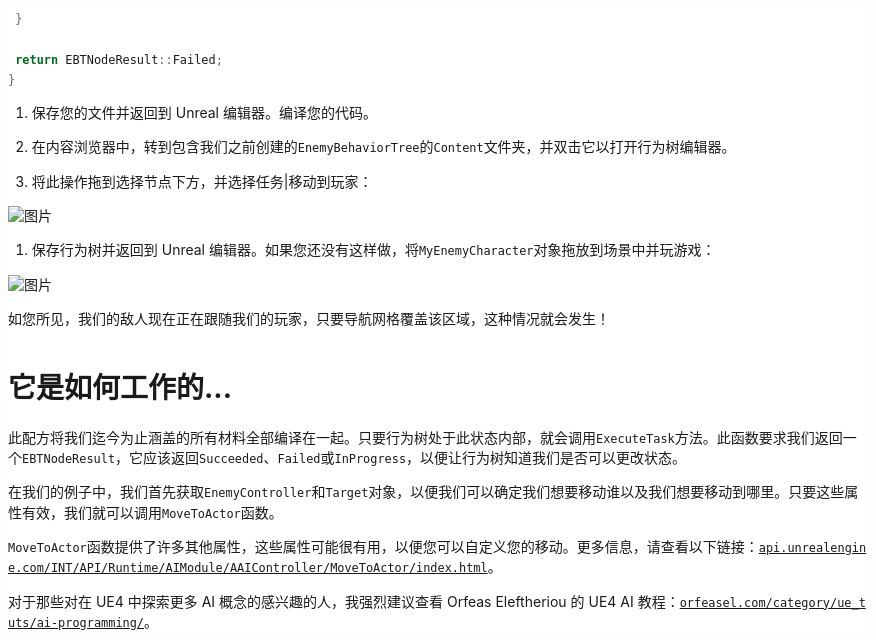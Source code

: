 ```cpp
 }

 return EBTNodeResult::Failed;
}
```

1.  保存您的文件并返回到 Unreal 编辑器。编译您的代码。

1.  在内容浏览器中，转到包含我们之前创建的`EnemyBehaviorTree`的`Content`文件夹，并双击它以打开行为树编辑器。

1.  将此操作拖到选择节点下方，并选择任务|移动到玩家：

![图片](img/571d92a5-1006-40e6-b2a4-64a3d13b72fc.png)

1.  保存行为树并返回到 Unreal 编辑器。如果您还没有这样做，将`MyEnemyCharacter`对象拖放到场景中并玩游戏：

![图片](img/dcddb9f0-f8a7-4b70-b9c9-2088fd700a86.png)

如您所见，我们的敌人现在正在跟随我们的玩家，只要导航网格覆盖该区域，这种情况就会发生！

# 它是如何工作的...

此配方将我们迄今为止涵盖的所有材料全部编译在一起。只要行为树处于此状态内部，就会调用`ExecuteTask`方法。此函数要求我们返回一个`EBTNodeResult`，它应该返回`Succeeded`、`Failed`或`InProgress`，以便让行为树知道我们是否可以更改状态。

在我们的例子中，我们首先获取`EnemyController`和`Target`对象，以便我们可以确定我们想要移动谁以及我们想要移动到哪里。只要这些属性有效，我们就可以调用`MoveToActor`函数。

`MoveToActor`函数提供了许多其他属性，这些属性可能很有用，以便您可以自定义您的移动。更多信息，请查看以下链接：[`api.unrealengine.com/INT/API/Runtime/AIModule/AAIController/MoveToActor/index.html`](https://api.unrealengine.com/INT/API/Runtime/AIModule/AAIController/MoveToActor/index.html)。

对于那些对在 UE4 中探索更多 AI 概念的感兴趣的人，我强烈建议查看 Orfeas Eleftheriou 的 UE4 AI 教程：[`orfeasel.com/category/ue_tuts/ai-programming/`](https://orfeasel.com/category/ue_tuts/ai-programming/)。

